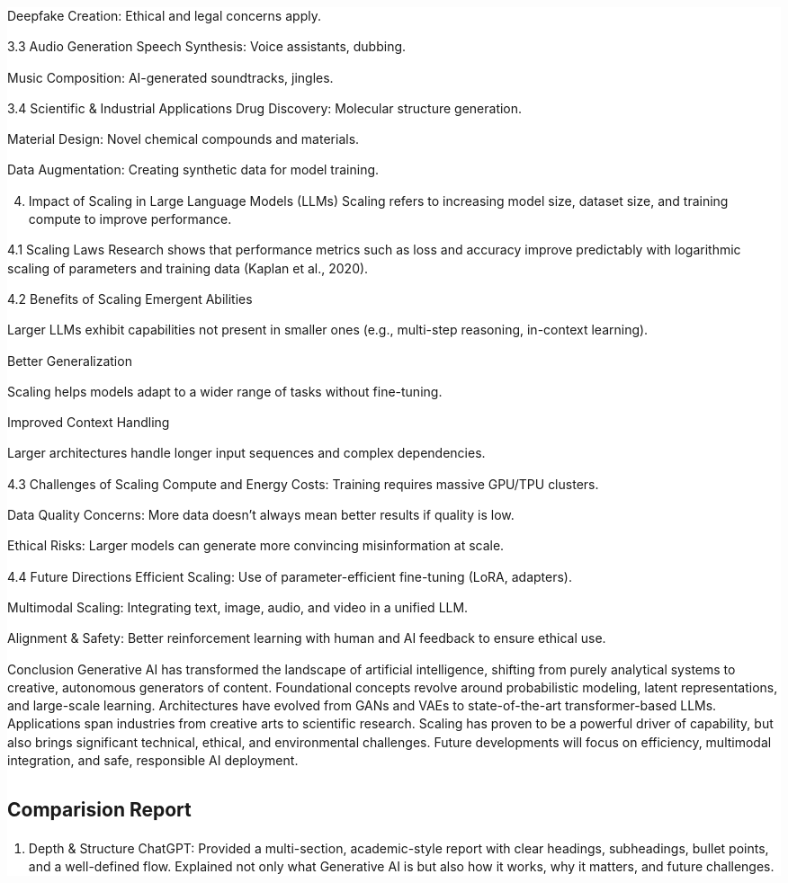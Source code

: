 Deepfake Creation: Ethical and legal concerns apply.

3.3 Audio Generation
Speech Synthesis: Voice assistants, dubbing.

Music Composition: AI-generated soundtracks, jingles.

3.4 Scientific & Industrial Applications
Drug Discovery: Molecular structure generation.

Material Design: Novel chemical compounds and materials.

Data Augmentation: Creating synthetic data for model training.

4. Impact of Scaling in Large Language Models (LLMs)
Scaling refers to increasing model size, dataset size, and training compute to improve performance.

4.1 Scaling Laws
Research shows that performance metrics such as loss and accuracy improve predictably with logarithmic scaling of parameters and training data (Kaplan et al., 2020).

4.2 Benefits of Scaling
Emergent Abilities

Larger LLMs exhibit capabilities not present in smaller ones (e.g., multi-step reasoning, in-context learning).

Better Generalization

Scaling helps models adapt to a wider range of tasks without fine-tuning.

Improved Context Handling

Larger architectures handle longer input sequences and complex dependencies.

4.3 Challenges of Scaling
Compute and Energy Costs: Training requires massive GPU/TPU clusters.

Data Quality Concerns: More data doesn’t always mean better results if quality is low.

Ethical Risks: Larger models can generate more convincing misinformation at scale.

4.4 Future Directions
Efficient Scaling: Use of parameter-efficient fine-tuning (LoRA, adapters).

Multimodal Scaling: Integrating text, image, audio, and video in a unified LLM.

Alignment & Safety: Better reinforcement learning with human and AI feedback to ensure ethical use.

Conclusion
Generative AI has transformed the landscape of artificial intelligence, shifting from purely analytical systems to creative, autonomous generators of content. Foundational concepts revolve around probabilistic modeling, latent representations, and large-scale learning. Architectures have evolved from GANs and VAEs to state-of-the-art transformer-based LLMs. Applications span industries from creative arts to scientific research. Scaling has proven to be a powerful driver of capability, but also brings significant technical, ethical, and environmental challenges. Future developments will focus on efficiency, multimodal integration, and safe, responsible AI deployment.

## Comparision Report
1. Depth & Structure
ChatGPT: Provided a multi-section, academic-style report with clear headings, subheadings, bullet points, and a well-defined flow. Explained not only what Generative AI is but also how it works, why it matters, and future challenges.
